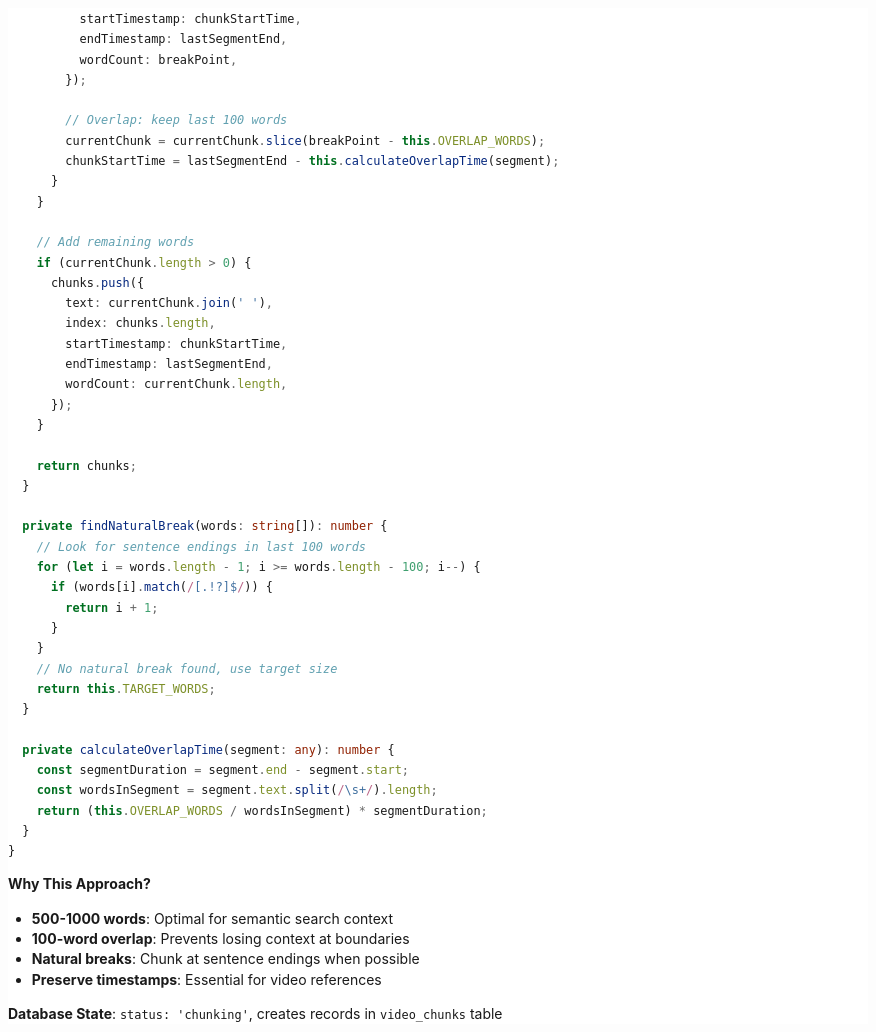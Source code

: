 ```typescript
          startTimestamp: chunkStartTime,
          endTimestamp: lastSegmentEnd,
          wordCount: breakPoint,
        });

        // Overlap: keep last 100 words
        currentChunk = currentChunk.slice(breakPoint - this.OVERLAP_WORDS);
        chunkStartTime = lastSegmentEnd - this.calculateOverlapTime(segment);
      }
    }

    // Add remaining words
    if (currentChunk.length > 0) {
      chunks.push({
        text: currentChunk.join(' '),
        index: chunks.length,
        startTimestamp: chunkStartTime,
        endTimestamp: lastSegmentEnd,
        wordCount: currentChunk.length,
      });
    }

    return chunks;
  }

  private findNaturalBreak(words: string[]): number {
    // Look for sentence endings in last 100 words
    for (let i = words.length - 1; i >= words.length - 100; i--) {
      if (words[i].match(/[.!?]$/)) {
        return i + 1;
      }
    }
    // No natural break found, use target size
    return this.TARGET_WORDS;
  }

  private calculateOverlapTime(segment: any): number {
    const segmentDuration = segment.end - segment.start;
    const wordsInSegment = segment.text.split(/\s+/).length;
    return (this.OVERLAP_WORDS / wordsInSegment) * segmentDuration;
  }
}
```

**Why This Approach?**
- **500-1000 words**: Optimal for semantic search context
- **100-word overlap**: Prevents losing context at boundaries
- **Natural breaks**: Chunk at sentence endings when possible
- **Preserve timestamps**: Essential for video references

**Database State**: `status: 'chunking'`, creates records in `video_chunks` table
